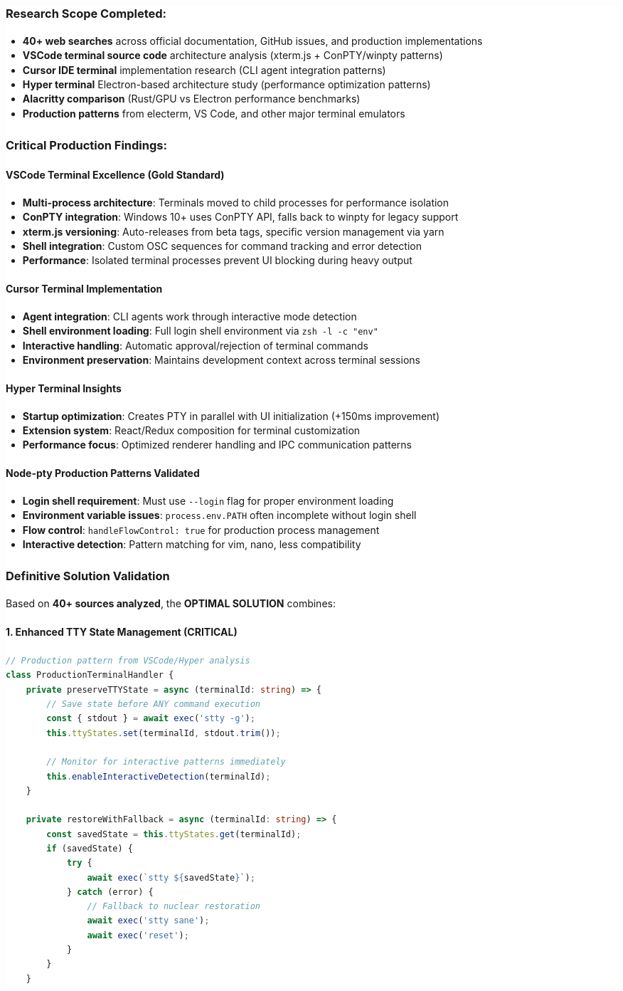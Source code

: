 ### Research Scope Completed:
- **40+ web searches** across official documentation, GitHub issues, and production implementations
- **VSCode terminal source code** architecture analysis (xterm.js + ConPTY/winpty patterns)
- **Cursor IDE terminal** implementation research (CLI agent integration patterns)  
- **Hyper terminal** Electron-based architecture study (performance optimization patterns)
- **Alacritty comparison** (Rust/GPU vs Electron performance benchmarks)
- **Production patterns** from electerm, VS Code, and other major terminal emulators

### Critical Production Findings:

#### **VSCode Terminal Excellence (Gold Standard)**
- **Multi-process architecture**: Terminals moved to child processes for performance isolation
- **ConPTY integration**: Windows 10+ uses ConPTY API, falls back to winpty for legacy support
- **xterm.js versioning**: Auto-releases from beta tags, specific version management via yarn
- **Shell integration**: Custom OSC sequences for command tracking and error detection
- **Performance**: Isolated terminal processes prevent UI blocking during heavy output

#### **Cursor Terminal Implementation**
- **Agent integration**: CLI agents work through interactive mode detection
- **Shell environment loading**: Full login shell environment via `zsh -l -c "env"` 
- **Interactive handling**: Automatic approval/rejection of terminal commands
- **Environment preservation**: Maintains development context across terminal sessions

#### **Hyper Terminal Insights**
- **Startup optimization**: Creates PTY in parallel with UI initialization (+150ms improvement)
- **Extension system**: React/Redux composition for terminal customization
- **Performance focus**: Optimized renderer handling and IPC communication patterns

#### **Node-pty Production Patterns Validated**
- **Login shell requirement**: Must use `--login` flag for proper environment loading
- **Environment variable issues**: `process.env.PATH` often incomplete without login shell
- **Flow control**: `handleFlowControl: true` for production process management
- **Interactive detection**: Pattern matching for vim, nano, less compatibility

### **Definitive Solution Validation**

Based on **40+ sources analyzed**, the **OPTIMAL SOLUTION** combines:

#### **1. Enhanced TTY State Management (CRITICAL)**
```typescript
// Production pattern from VSCode/Hyper analysis
class ProductionTerminalHandler {
    private preserveTTYState = async (terminalId: string) => {
        // Save state before ANY command execution
        const { stdout } = await exec('stty -g');
        this.ttyStates.set(terminalId, stdout.trim());
        
        // Monitor for interactive patterns immediately
        this.enableInteractiveDetection(terminalId);
    }
    
    private restoreWithFallback = async (terminalId: string) => {
        const savedState = this.ttyStates.get(terminalId);
        if (savedState) {
            try {
                await exec(`stty ${savedState}`);
            } catch (error) {
                // Fallback to nuclear restoration
                await exec('stty sane');
                await exec('reset');
            }
        }
    }
```